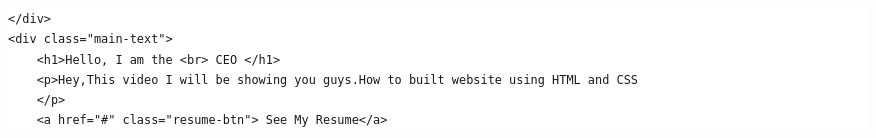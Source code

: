 	</div>
	<div class="main-text">
		<h1>Hello, I am the <br> CEO </h1>
		<p>Hey,This video I will be showing you guys.How to built website using HTML and CSS
		</p>
		<a href="#" class="resume-btn"> See My Resume</a>
</div>
</section>
</body>
</html>
